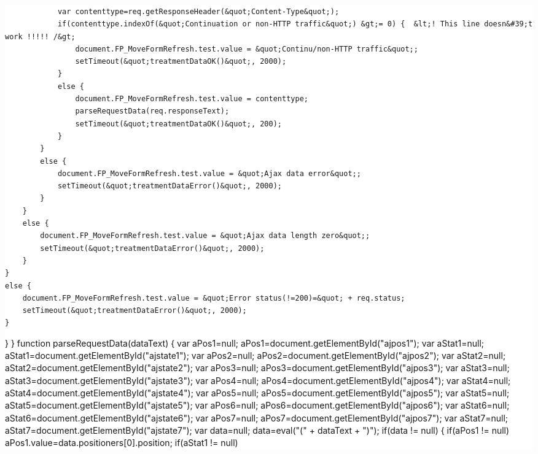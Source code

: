                var contenttype=req.getResponseHeader(&quot;Content-Type&quot;);
                if(contenttype.indexOf(&quot;Continuation or non-HTTP traffic&quot;) &gt;= 0) {  &lt;! This line doesn&#39;t work !!!!! /&gt;
                    document.FP_MoveFormRefresh.test.value = &quot;Continu/non-HTTP traffic&quot;;
                    setTimeout(&quot;treatmentDataOK()&quot;, 2000);
                }
                else {
                    document.FP_MoveFormRefresh.test.value = contenttype;
                    parseRequestData(req.responseText);
                    setTimeout(&quot;treatmentDataOK()&quot;, 200);
                }
            }
            else {
                document.FP_MoveFormRefresh.test.value = &quot;Ajax data error&quot;;
                setTimeout(&quot;treatmentDataError()&quot;, 2000);
            }
        }
        else {
            document.FP_MoveFormRefresh.test.value = &quot;Ajax data length zero&quot;;
            setTimeout(&quot;treatmentDataError()&quot;, 2000);
        }
    }
    else {
        document.FP_MoveFormRefresh.test.value = &quot;Error status(!=200)=&quot; + req.status;
        setTimeout(&quot;treatmentDataError()&quot;, 2000);
    }
}
}
function parseRequestData(dataText)
{
var aPos1=null;
aPos1=document.getElementById(&quot;ajpos1&quot;);
var aStat1=null;
aStat1=document.getElementById(&quot;ajstate1&quot;);
var aPos2=null;
aPos2=document.getElementById(&quot;ajpos2&quot;);
var aStat2=null;
aStat2=document.getElementById(&quot;ajstate2&quot;);
var aPos3=null;
aPos3=document.getElementById(&quot;ajpos3&quot;);
var aStat3=null;
aStat3=document.getElementById(&quot;ajstate3&quot;);
var aPos4=null;
aPos4=document.getElementById(&quot;ajpos4&quot;);
var aStat4=null;
aStat4=document.getElementById(&quot;ajstate4&quot;);
var aPos5=null;
aPos5=document.getElementById(&quot;ajpos5&quot;);
var aStat5=null;
aStat5=document.getElementById(&quot;ajstate5&quot;);
var aPos6=null;
aPos6=document.getElementById(&quot;ajpos6&quot;);
var aStat6=null;
aStat6=document.getElementById(&quot;ajstate6&quot;);
var aPos7=null;
aPos7=document.getElementById(&quot;ajpos7&quot;);
var aStat7=null;
aStat7=document.getElementById(&quot;ajstate7&quot;);
var data=null;
data=eval(&quot;(&quot; + dataText + &quot;)&quot;);
if(data != null) {
    if(aPos1 != null)
        aPos1.value=data.positioners[0].position;
    if(aStat1 != null)